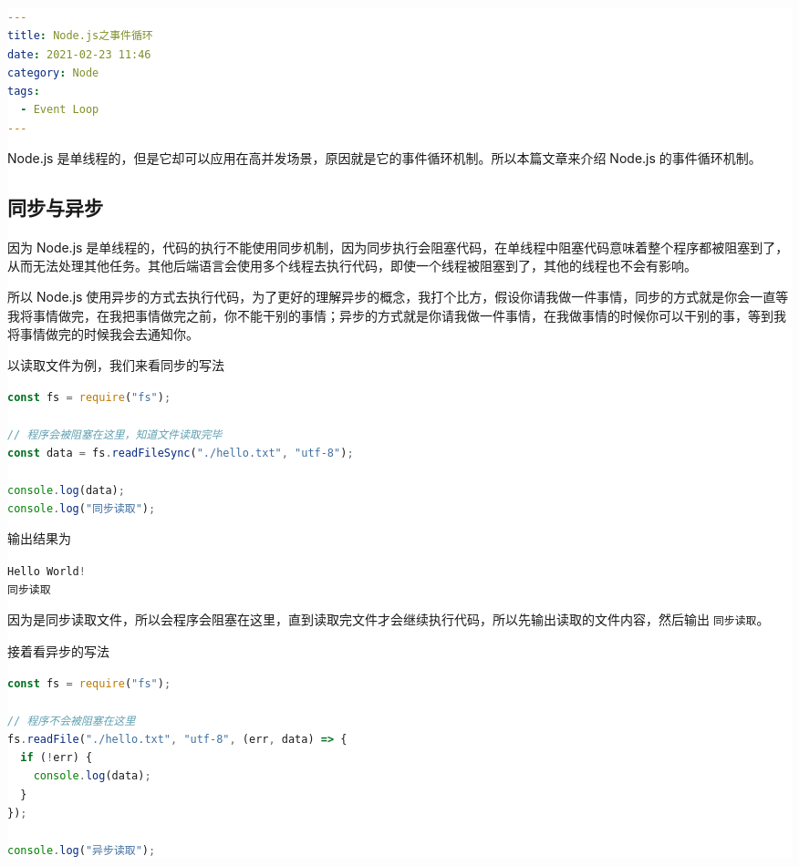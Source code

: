 ```yaml
---
title: Node.js之事件循环
date: 2021-02-23 11:46
category: Node
tags:
  - Event Loop
---
```


Node.js 是单线程的，但是它却可以应用在高并发场景，原因就是它的事件循环机制。所以本篇文章来介绍 Node.js 的事件循环机制。

## 同步与异步

因为 Node.js 是单线程的，代码的执行不能使用同步机制，因为同步执行会阻塞代码，在单线程中阻塞代码意味着整个程序都被阻塞到了，从而无法处理其他任务。其他后端语言会使用多个线程去执行代码，即使一个线程被阻塞到了，其他的线程也不会有影响。

所以 Node.js 使用异步的方式去执行代码，为了更好的理解异步的概念，我打个比方，假设你请我做一件事情，同步的方式就是你会一直等我将事情做完，在我把事情做完之前，你不能干别的事情；异步的方式就是你请我做一件事情，在我做事情的时候你可以干别的事，等到我将事情做完的时候我会去通知你。

以读取文件为例，我们来看同步的写法

```javascript
const fs = require("fs");

// 程序会被阻塞在这里，知道文件读取完毕
const data = fs.readFileSync("./hello.txt", "utf-8");

console.log(data);
console.log("同步读取");
```

输出结果为

```javascript
Hello World!
同步读取
```

因为是同步读取文件，所以会程序会阻塞在这里，直到读取完文件才会继续执行代码，所以先输出读取的文件内容，然后输出 `同步读取`。

接着看异步的写法

```javascript
const fs = require("fs");

// 程序不会被阻塞在这里
fs.readFile("./hello.txt", "utf-8", (err, data) => {
  if (!err) {
    console.log(data);
  }
});

console.log("异步读取");
```
